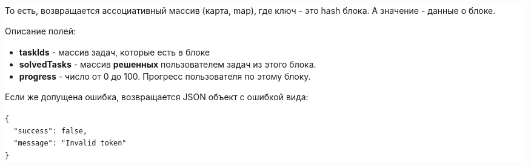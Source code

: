 То есть, возвращается ассоциативный массив (карта, map), где ключ - это hash блока. А значение - данные о блоке.

Описание полей:
- **taskIds** - массив задач, которые есть в блоке
- **solvedTasks** - массив **решенных** пользователем задач из этого блока.
- **progress** - число от 0 до 100. Прогресс пользователя по этому блоку.

Если же допущена ошибка, возвращается JSON объект с ошибкой вида:

```
{
  "success": false,
  "message": "Invalid token"
}
```